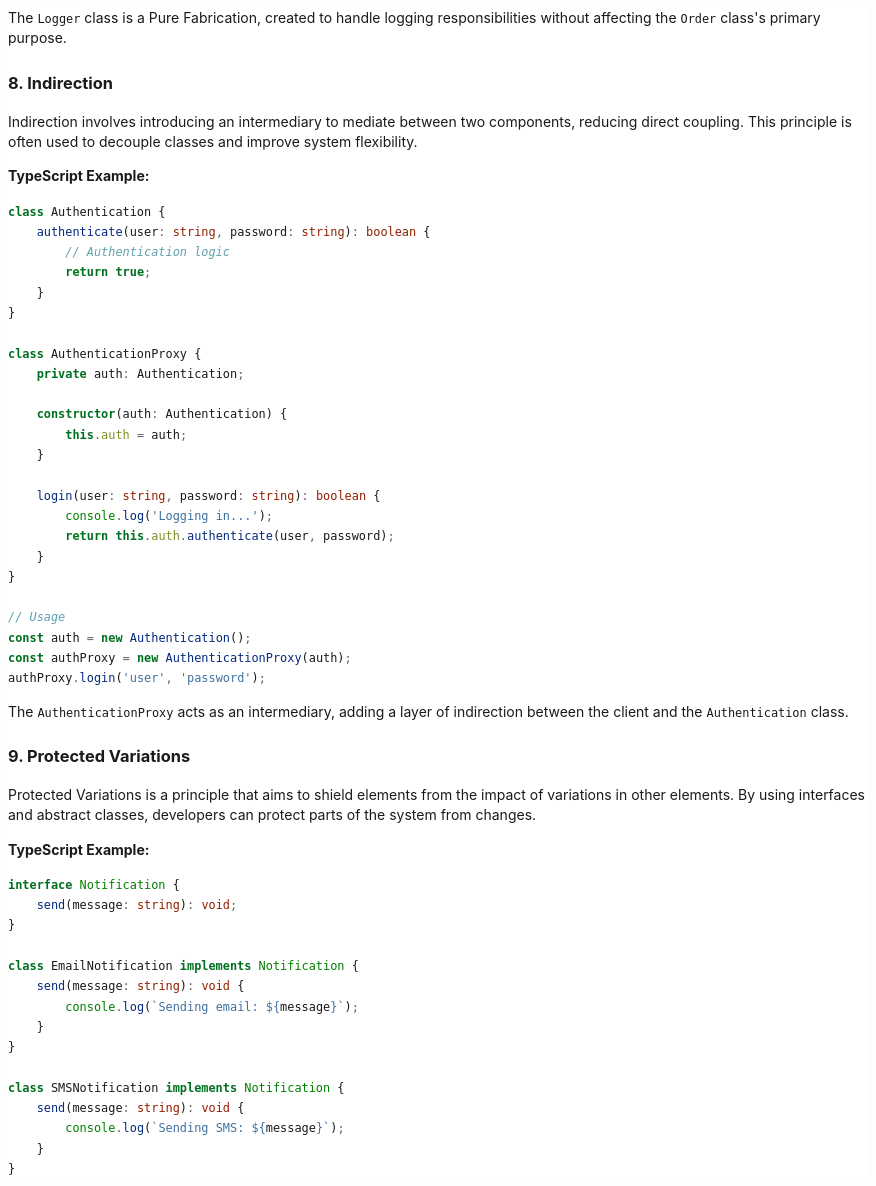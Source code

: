 ```typescript
```

The `Logger` class is a Pure Fabrication, created to handle logging responsibilities without affecting the `Order` class's primary purpose.

### 8. Indirection

Indirection involves introducing an intermediary to mediate between two components, reducing direct coupling. This principle is often used to decouple classes and improve system flexibility.

**TypeScript Example:**

```typescript
class Authentication {
    authenticate(user: string, password: string): boolean {
        // Authentication logic
        return true;
    }
}

class AuthenticationProxy {
    private auth: Authentication;

    constructor(auth: Authentication) {
        this.auth = auth;
    }

    login(user: string, password: string): boolean {
        console.log('Logging in...');
        return this.auth.authenticate(user, password);
    }
}

// Usage
const auth = new Authentication();
const authProxy = new AuthenticationProxy(auth);
authProxy.login('user', 'password');
```

The `AuthenticationProxy` acts as an intermediary, adding a layer of indirection between the client and the `Authentication` class.

### 9. Protected Variations

Protected Variations is a principle that aims to shield elements from the impact of variations in other elements. By using interfaces and abstract classes, developers can protect parts of the system from changes.

**TypeScript Example:**

```typescript
interface Notification {
    send(message: string): void;
}

class EmailNotification implements Notification {
    send(message: string): void {
        console.log(`Sending email: ${message}`);
    }
}

class SMSNotification implements Notification {
    send(message: string): void {
        console.log(`Sending SMS: ${message}`);
    }
}

```